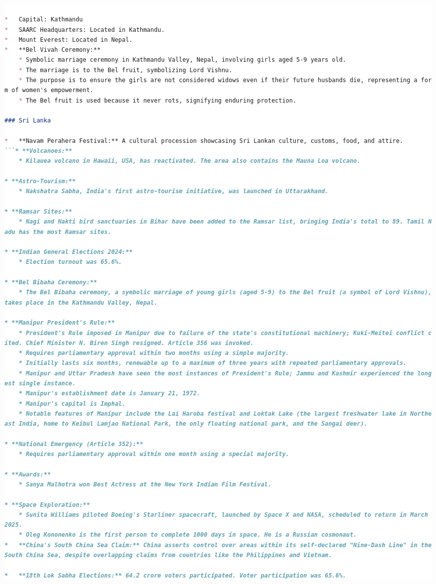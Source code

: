 ```markdown

*   Capital: Kathmandu
*   SAARC Headquarters: Located in Kathmandu.
*   Mount Everest: Located in Nepal.
*   **Bel Vivah Ceremony:**
    * Symbolic marriage ceremony in Kathmandu Valley, Nepal, involving girls aged 5-9 years old.
    * The marriage is to the Bel fruit, symbolizing Lord Vishnu.
    * The purpose is to ensure the girls are not considered widows even if their future husbands die, representing a form of women's empowerment.
    * The Bel fruit is used because it never rots, signifying enduring protection.

### Sri Lanka

*   **Navam Perahera Festival:** A cultural procession showcasing Sri Lankan culture, customs, food, and attire.
```* **Volcanoes:**
    * Kilauea volcano in Hawaii, USA, has reactivated. The area also contains the Mauna Loa volcano.

* **Astro-Tourism:**
    * Nakshatra Sabha, India's first astro-tourism initiative, was launched in Uttarakhand.

* **Ramsar Sites:**
    * Nagi and Nakti bird sanctuaries in Bihar have been added to the Ramsar list, bringing India's total to 89. Tamil Nadu has the most Ramsar sites.

* **Indian General Elections 2024:**
    * Election turnout was 65.6%.

* **Bel Bibaha Ceremony:**
    * The Bel Bibaha ceremony, a symbolic marriage of young girls (aged 5-9) to the Bel fruit (a symbol of Lord Vishnu), takes place in the Kathmandu Valley, Nepal.

* **Manipur President's Rule:**
    * President's Rule imposed in Manipur due to failure of the state's constitutional machinery; Kuki-Meitei conflict cited. Chief Minister N. Biren Singh resigned. Article 356 was invoked.
    * Requires parliamentary approval within two months using a simple majority.
    * Initially lasts six months, renewable up to a maximum of three years with repeated parliamentary approvals.
    * Manipur and Uttar Pradesh have seen the most instances of President's Rule; Jammu and Kashmir experienced the longest single instance.
    * Manipur's establishment date is January 21, 1972.
    * Manipur's capital is Imphal.
    * Notable features of Manipur include the Lai Haroba festival and Loktak Lake (the largest freshwater lake in Northeast India, home to Keibul Lamjao National Park, the only floating national park, and the Sangai deer).

* **National Emergency (Article 352):**
    * Requires parliamentary approval within one month using a special majority.

* **Awards:**
    * Sanya Malhotra won Best Actress at the New York Indian Film Festival.

* **Space Exploration:**
    * Sunita Williams piloted Boeing's Starliner spacecraft, launched by Space X and NASA, scheduled to return in March 2025.
    * Oleg Kononenko is the first person to complete 1000 days in space. He is a Russian cosmonaut.
*   **China's South China Sea Claim:** China asserts control over areas within its self-declared "Nine-Dash Line" in the South China Sea, despite overlapping claims from countries like the Philippines and Vietnam.

*   **18th Lok Sabha Elections:** 64.2 crore voters participated. Voter participation was 65.6%.

```